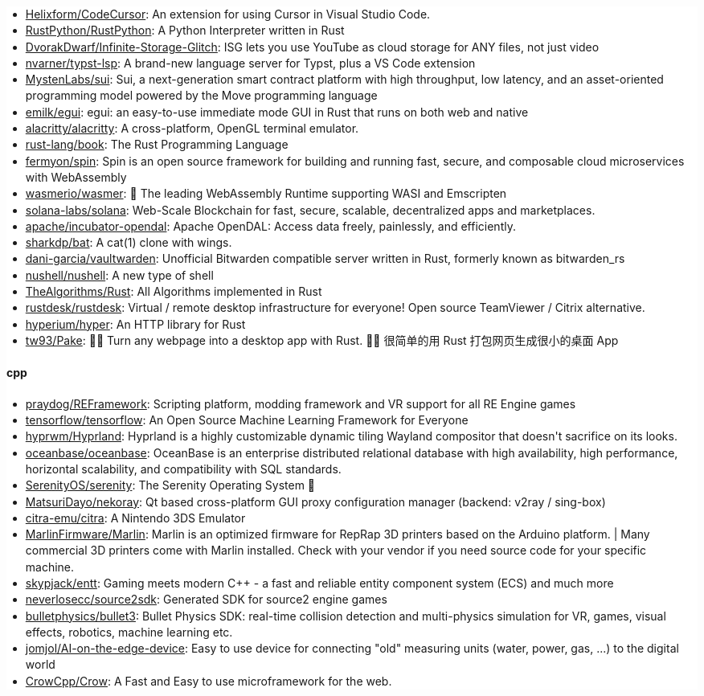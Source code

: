 * [Helixform/CodeCursor](https://github.com/Helixform/CodeCursor): An extension for using Cursor in Visual Studio Code.
* [RustPython/RustPython](https://github.com/RustPython/RustPython): A Python Interpreter written in Rust
* [DvorakDwarf/Infinite-Storage-Glitch](https://github.com/DvorakDwarf/Infinite-Storage-Glitch): ISG lets you use YouTube as cloud storage for ANY files, not just video
* [nvarner/typst-lsp](https://github.com/nvarner/typst-lsp): A brand-new language server for Typst, plus a VS Code extension
* [MystenLabs/sui](https://github.com/MystenLabs/sui): Sui, a next-generation smart contract platform with high throughput, low latency, and an asset-oriented programming model powered by the Move programming language
* [emilk/egui](https://github.com/emilk/egui): egui: an easy-to-use immediate mode GUI in Rust that runs on both web and native
* [alacritty/alacritty](https://github.com/alacritty/alacritty): A cross-platform, OpenGL terminal emulator.
* [rust-lang/book](https://github.com/rust-lang/book): The Rust Programming Language
* [fermyon/spin](https://github.com/fermyon/spin): Spin is an open source framework for building and running fast, secure, and composable cloud microservices with WebAssembly
* [wasmerio/wasmer](https://github.com/wasmerio/wasmer): 🚀 The leading WebAssembly Runtime supporting WASI and Emscripten
* [solana-labs/solana](https://github.com/solana-labs/solana): Web-Scale Blockchain for fast, secure, scalable, decentralized apps and marketplaces.
* [apache/incubator-opendal](https://github.com/apache/incubator-opendal): Apache OpenDAL: Access data freely, painlessly, and efficiently.
* [sharkdp/bat](https://github.com/sharkdp/bat): A cat(1) clone with wings.
* [dani-garcia/vaultwarden](https://github.com/dani-garcia/vaultwarden): Unofficial Bitwarden compatible server written in Rust, formerly known as bitwarden_rs
* [nushell/nushell](https://github.com/nushell/nushell): A new type of shell
* [TheAlgorithms/Rust](https://github.com/TheAlgorithms/Rust): All Algorithms implemented in Rust
* [rustdesk/rustdesk](https://github.com/rustdesk/rustdesk): Virtual / remote desktop infrastructure for everyone! Open source TeamViewer / Citrix alternative.
* [hyperium/hyper](https://github.com/hyperium/hyper): An HTTP library for Rust
* [tw93/Pake](https://github.com/tw93/Pake): 🤱🏻 Turn any webpage into a desktop app with Rust. 🤱🏻 很简单的用 Rust 打包网页生成很小的桌面 App

#### cpp
* [praydog/REFramework](https://github.com/praydog/REFramework): Scripting platform, modding framework and VR support for all RE Engine games
* [tensorflow/tensorflow](https://github.com/tensorflow/tensorflow): An Open Source Machine Learning Framework for Everyone
* [hyprwm/Hyprland](https://github.com/hyprwm/Hyprland): Hyprland is a highly customizable dynamic tiling Wayland compositor that doesn't sacrifice on its looks.
* [oceanbase/oceanbase](https://github.com/oceanbase/oceanbase): OceanBase is an enterprise distributed relational database with high availability, high performance, horizontal scalability, and compatibility with SQL standards.
* [SerenityOS/serenity](https://github.com/SerenityOS/serenity): The Serenity Operating System 🐞
* [MatsuriDayo/nekoray](https://github.com/MatsuriDayo/nekoray): Qt based cross-platform GUI proxy configuration manager (backend: v2ray / sing-box)
* [citra-emu/citra](https://github.com/citra-emu/citra): A Nintendo 3DS Emulator
* [MarlinFirmware/Marlin](https://github.com/MarlinFirmware/Marlin): Marlin is an optimized firmware for RepRap 3D printers based on the Arduino platform. | Many commercial 3D printers come with Marlin installed. Check with your vendor if you need source code for your specific machine.
* [skypjack/entt](https://github.com/skypjack/entt): Gaming meets modern C++ - a fast and reliable entity component system (ECS) and much more
* [neverlosecc/source2sdk](https://github.com/neverlosecc/source2sdk): Generated SDK for source2 engine games
* [bulletphysics/bullet3](https://github.com/bulletphysics/bullet3): Bullet Physics SDK: real-time collision detection and multi-physics simulation for VR, games, visual effects, robotics, machine learning etc.
* [jomjol/AI-on-the-edge-device](https://github.com/jomjol/AI-on-the-edge-device): Easy to use device for connecting "old" measuring units (water, power, gas, ...) to the digital world
* [CrowCpp/Crow](https://github.com/CrowCpp/Crow): A Fast and Easy to use microframework for the web.